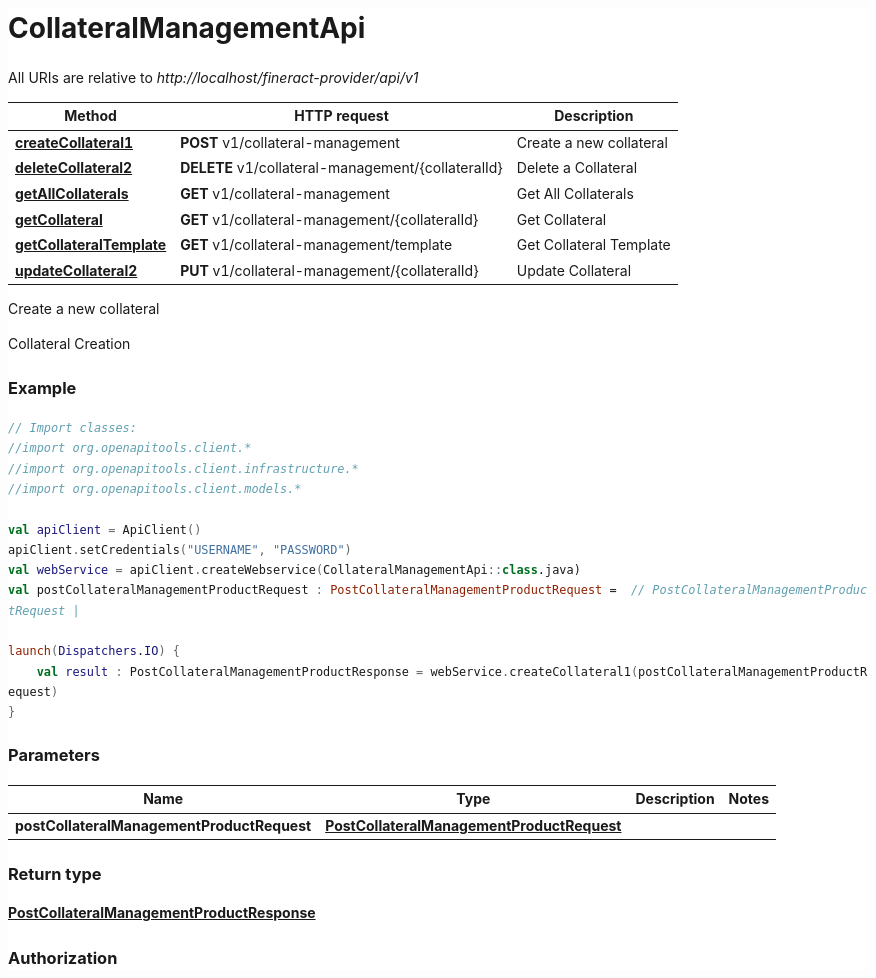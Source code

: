 # CollateralManagementApi

All URIs are relative to *http://localhost/fineract-provider/api/v1*

| Method | HTTP request | Description |
| ------------- | ------------- | ------------- |
| [**createCollateral1**](CollateralManagementApi.md#createCollateral1) | **POST** v1/collateral-management | Create a new collateral |
| [**deleteCollateral2**](CollateralManagementApi.md#deleteCollateral2) | **DELETE** v1/collateral-management/{collateralId} | Delete a Collateral |
| [**getAllCollaterals**](CollateralManagementApi.md#getAllCollaterals) | **GET** v1/collateral-management | Get All Collaterals |
| [**getCollateral**](CollateralManagementApi.md#getCollateral) | **GET** v1/collateral-management/{collateralId} | Get Collateral |
| [**getCollateralTemplate**](CollateralManagementApi.md#getCollateralTemplate) | **GET** v1/collateral-management/template | Get Collateral Template |
| [**updateCollateral2**](CollateralManagementApi.md#updateCollateral2) | **PUT** v1/collateral-management/{collateralId} | Update Collateral |



Create a new collateral

Collateral Creation

### Example
```kotlin
// Import classes:
//import org.openapitools.client.*
//import org.openapitools.client.infrastructure.*
//import org.openapitools.client.models.*

val apiClient = ApiClient()
apiClient.setCredentials("USERNAME", "PASSWORD")
val webService = apiClient.createWebservice(CollateralManagementApi::class.java)
val postCollateralManagementProductRequest : PostCollateralManagementProductRequest =  // PostCollateralManagementProductRequest | 

launch(Dispatchers.IO) {
    val result : PostCollateralManagementProductResponse = webService.createCollateral1(postCollateralManagementProductRequest)
}
```

### Parameters
| Name | Type | Description  | Notes |
| ------------- | ------------- | ------------- | ------------- |
| **postCollateralManagementProductRequest** | [**PostCollateralManagementProductRequest**](PostCollateralManagementProductRequest.md)|  | |

### Return type

[**PostCollateralManagementProductResponse**](PostCollateralManagementProductResponse.md)

### Authorization
